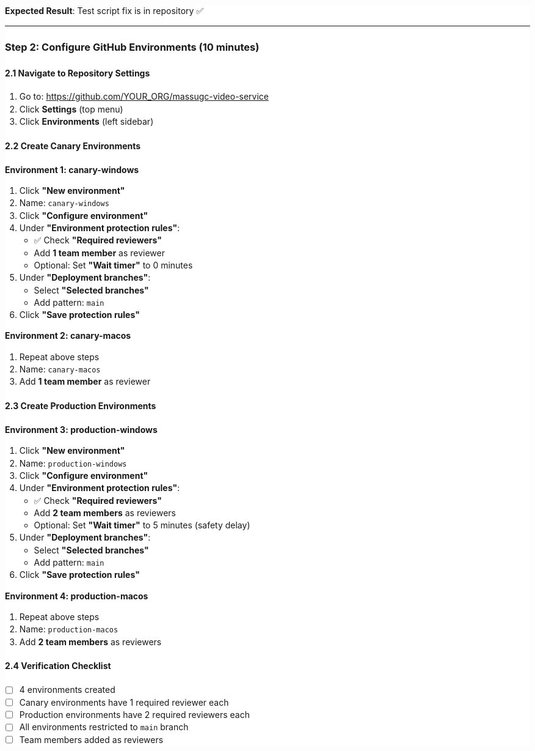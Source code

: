 **Expected Result**: Test script fix is in repository ✅

---

### Step 2: Configure GitHub Environments (10 minutes)

#### 2.1 Navigate to Repository Settings
1. Go to: https://github.com/YOUR_ORG/massugc-video-service
2. Click **Settings** (top menu)
3. Click **Environments** (left sidebar)

#### 2.2 Create Canary Environments

**Environment 1: canary-windows**
1. Click **"New environment"**
2. Name: `canary-windows`
3. Click **"Configure environment"**
4. Under **"Environment protection rules"**:
   - ✅ Check **"Required reviewers"**
   - Add **1 team member** as reviewer
   - Optional: Set **"Wait timer"** to 0 minutes
5. Under **"Deployment branches"**:
   - Select **"Selected branches"**
   - Add pattern: `main`
6. Click **"Save protection rules"**

**Environment 2: canary-macos**
1. Repeat above steps
2. Name: `canary-macos`
3. Add **1 team member** as reviewer

#### 2.3 Create Production Environments

**Environment 3: production-windows**
1. Click **"New environment"**
2. Name: `production-windows`
3. Click **"Configure environment"**
4. Under **"Environment protection rules"**:
   - ✅ Check **"Required reviewers"**
   - Add **2 team members** as reviewers
   - Optional: Set **"Wait timer"** to 5 minutes (safety delay)
5. Under **"Deployment branches"**:
   - Select **"Selected branches"**
   - Add pattern: `main`
6. Click **"Save protection rules"**

**Environment 4: production-macos**
1. Repeat above steps
2. Name: `production-macos`
3. Add **2 team members** as reviewers

#### 2.4 Verification Checklist
- [ ] 4 environments created
- [ ] Canary environments have 1 required reviewer each
- [ ] Production environments have 2 required reviewers each
- [ ] All environments restricted to `main` branch
- [ ] Team members added as reviewers
